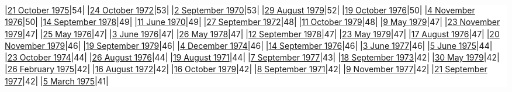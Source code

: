 |[21 October 1975](https://historichansard.net/senate/1975/19751021_senate_29_s66/)|54|
|[24 October 1972](https://historichansard.net/senate/1972/19721024_senate_27_s54/)|53|
|[2 September 1970](https://historichansard.net/senate/1970/19700902_senate_27_s45/)|53|
|[29 August 1979](https://historichansard.net/senate/1979/19790829_senate_31_s82/)|52|
|[19 October 1976](https://historichansard.net/senate/1976/19761019_senate_30_s69/)|50|
|[4 November 1976](https://historichansard.net/senate/1976/19761104_senate_30_s69/)|50|
|[14 September 1978](https://historichansard.net/senate/1978/19780914_senate_31_s78/)|49|
|[11 June 1970](https://historichansard.net/senate/1970/19700611_senate_27_s44/)|49|
|[27 September 1972](https://historichansard.net/senate/1972/19720927_senate_27_s54/)|48|
|[11 October 1979](https://historichansard.net/senate/1979/19791011_senate_31_s82/)|48|
|[9 May 1979](https://historichansard.net/senate/1979/19790509_senate_31_s81/)|47|
|[23 November 1979](https://historichansard.net/senate/1979/19791123_senate_31_s83/)|47|
|[25 May 1976](https://historichansard.net/senate/1976/19760525_senate_30_s68/)|47|
|[3 June 1976](https://historichansard.net/senate/1976/19760603_senate_30_s68/)|47|
|[26 May 1978](https://historichansard.net/senate/1978/19780526_senate_31_s77/)|47|
|[12 September 1978](https://historichansard.net/senate/1978/19780912_senate_31_s78/)|47|
|[23 May 1979](https://historichansard.net/senate/1979/19790523_senate_31_s81/)|47|
|[17 August 1976](https://historichansard.net/senate/1976/19760817_senate_30_s69/)|47|
|[20 November 1979](https://historichansard.net/senate/1979/19791120_senate_31_s83/)|46|
|[19 September 1979](https://historichansard.net/senate/1979/19790919_senate_31_s82/)|46|
|[4 December 1974](https://historichansard.net/senate/1974/19741204_senate_29_s62/)|46|
|[14 September 1976](https://historichansard.net/senate/1976/19760914_senate_30_s69/)|46|
|[3 June 1977](https://historichansard.net/senate/1977/19770603_senate_30_s73/)|46|
|[5 June 1975](https://historichansard.net/senate/1975/19750605_senate_29_s64/)|44|
|[23 October 1974](https://historichansard.net/senate/1974/19741023_senate_29_s61/)|44|
|[26 August 1976](https://historichansard.net/senate/1976/19760826_senate_30_s69/)|44|
|[19 August 1971](https://historichansard.net/senate/1971/19710819_senate_27_s49/)|44|
|[7 September 1977](https://historichansard.net/senate/1977/19770907_senate_30_s74/)|43|
|[18 September 1973](https://historichansard.net/senate/1973/19730918_senate_28_s57/)|42|
|[30 May 1979](https://historichansard.net/senate/1979/19790530_senate_31_s81/)|42|
|[26 February 1975](https://historichansard.net/senate/1975/19750226_senate_29_s63/)|42|
|[16 August 1972](https://historichansard.net/senate/1972/19720816_senate_27_s53/)|42|
|[16 October 1979](https://historichansard.net/senate/1979/19791016_senate_31_s82/)|42|
|[8 September 1971](https://historichansard.net/senate/1971/19710908_senate_27_s49/)|42|
|[9 November 1977](https://historichansard.net/senate/1977/19771109_senate_30_s75/)|42|
|[21 September 1977](https://historichansard.net/senate/1977/19770921_senate_30_s74/)|42|
|[5 March 1975](https://historichansard.net/senate/1975/19750305_senate_29_s63/)|41|